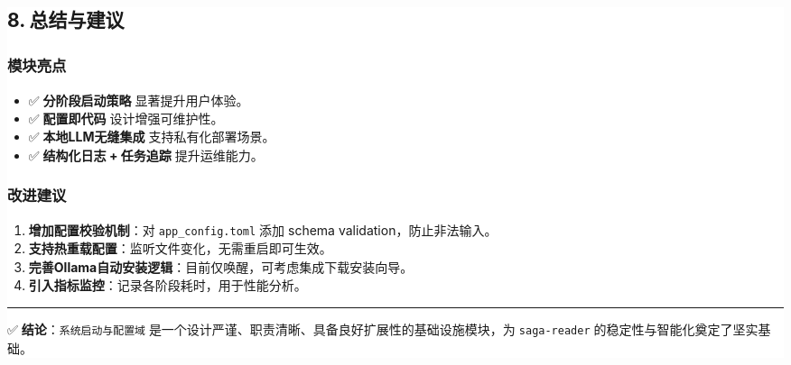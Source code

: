 
## **8. 总结与建议**

### **模块亮点**
- ✅ **分阶段启动策略** 显著提升用户体验。
- ✅ **配置即代码** 设计增强可维护性。
- ✅ **本地LLM无缝集成** 支持私有化部署场景。
- ✅ **结构化日志 + 任务追踪** 提升运维能力。

### **改进建议**
1. **增加配置校验机制**：对 `app_config.toml` 添加 schema validation，防止非法输入。
2. **支持热重载配置**：监听文件变化，无需重启即可生效。
3. **完善Ollama自动安装逻辑**：目前仅唤醒，可考虑集成下载安装向导。
4. **引入指标监控**：记录各阶段耗时，用于性能分析。

---

✅ **结论**：`系统启动与配置域` 是一个设计严谨、职责清晰、具备良好扩展性的基础设施模块，为 `saga-reader` 的稳定性与智能化奠定了坚实基础。